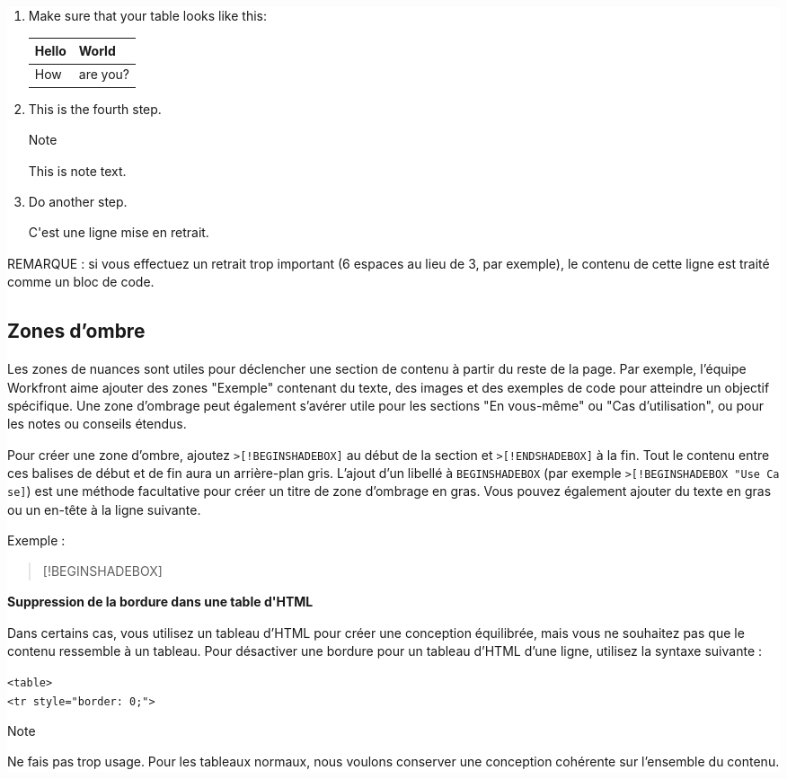 1. Make sure that your table looks like this:

   | Hello | World |
   |---|---|
   | How | are you? |

1. This is the fourth step.

   >[!NOTE]
   >
   >This is note text.

1. Do another step.

   C&#39;est une ligne mise en retrait.

REMARQUE : si vous effectuez un retrait trop important (6 espaces au lieu de 3, par exemple), le contenu de cette ligne est traité comme un bloc de code.

## Zones d’ombre

Les zones de nuances sont utiles pour déclencher une section de contenu à partir du reste de la page. Par exemple, l’équipe Workfront aime ajouter des zones &quot;Exemple&quot; contenant du texte, des images et des exemples de code pour atteindre un objectif spécifique. Une zone d’ombrage peut également s’avérer utile pour les sections &quot;En vous-même&quot; ou &quot;Cas d’utilisation&quot;, ou pour les notes ou conseils étendus.

Pour créer une zone d’ombre, ajoutez `>[!BEGINSHADEBOX]` au début de la section et `>[!ENDSHADEBOX]` à la fin. Tout le contenu entre ces balises de début et de fin aura un arrière-plan gris. L’ajout d’un libellé à `BEGINSHADEBOX` (par exemple `>[!BEGINSHADEBOX "Use Case]`) est une méthode facultative pour créer un titre de zone d’ombrage en gras. Vous pouvez également ajouter du texte en gras ou un en-tête à la ligne suivante.

Exemple :

>[!BEGINSHADEBOX]

**Suppression de la bordure dans une table d&#39;HTML**

Dans certains cas, vous utilisez un tableau d’HTML pour créer une conception équilibrée, mais vous ne souhaitez pas que le contenu ressemble à un tableau. Pour désactiver une bordure pour un tableau d’HTML d’une ligne, utilisez la syntaxe suivante :

```
<table>
<tr style="border: 0;">
```

>[!NOTE]
>
>Ne fais pas trop usage. Pour les tableaux normaux, nous voulons conserver une conception cohérente sur l’ensemble du contenu.
